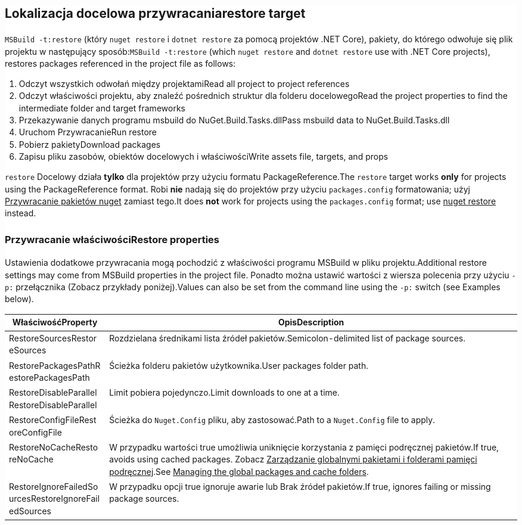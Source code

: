 ## <a name="restore-target"></a><span data-ttu-id="a6d54-325">Lokalizacja docelowa przywracania</span><span class="sxs-lookup"><span data-stu-id="a6d54-325">restore target</span></span>

<span data-ttu-id="a6d54-326">`MSBuild -t:restore` (który `nuget restore` i `dotnet restore` za pomocą projektów .NET Core), pakiety, do którego odwołuje się plik projektu w następujący sposób:</span><span class="sxs-lookup"><span data-stu-id="a6d54-326">`MSBuild -t:restore` (which `nuget restore` and `dotnet restore` use with .NET Core projects), restores packages referenced in the project file as follows:</span></span>

1. <span data-ttu-id="a6d54-327">Odczyt wszystkich odwołań między projektami</span><span class="sxs-lookup"><span data-stu-id="a6d54-327">Read all project to project references</span></span>
1. <span data-ttu-id="a6d54-328">Odczyt właściwości projektu, aby znaleźć pośrednich struktur dla folderu docelowego</span><span class="sxs-lookup"><span data-stu-id="a6d54-328">Read the project properties to find the intermediate folder and target frameworks</span></span>
1. <span data-ttu-id="a6d54-329">Przekazywanie danych programu msbuild do NuGet.Build.Tasks.dll</span><span class="sxs-lookup"><span data-stu-id="a6d54-329">Pass msbuild data to NuGet.Build.Tasks.dll</span></span>
1. <span data-ttu-id="a6d54-330">Uruchom Przywracanie</span><span class="sxs-lookup"><span data-stu-id="a6d54-330">Run restore</span></span>
1. <span data-ttu-id="a6d54-331">Pobierz pakiety</span><span class="sxs-lookup"><span data-stu-id="a6d54-331">Download packages</span></span>
1. <span data-ttu-id="a6d54-332">Zapisu pliku zasobów, obiektów docelowych i właściwości</span><span class="sxs-lookup"><span data-stu-id="a6d54-332">Write assets file, targets, and props</span></span>

<span data-ttu-id="a6d54-333">`restore` Docelowy działa **tylko** dla projektów przy użyciu formatu PackageReference.</span><span class="sxs-lookup"><span data-stu-id="a6d54-333">The `restore` target works **only** for projects using the PackageReference format.</span></span> <span data-ttu-id="a6d54-334">Robi **nie** nadają się do projektów przy użyciu `packages.config` formatowania; użyj [Przywracanie pakietów nuget](../tools/cli-ref-restore.md) zamiast tego.</span><span class="sxs-lookup"><span data-stu-id="a6d54-334">It does **not** work for projects using the `packages.config` format; use [nuget restore](../tools/cli-ref-restore.md) instead.</span></span>

### <a name="restore-properties"></a><span data-ttu-id="a6d54-335">Przywracanie właściwości</span><span class="sxs-lookup"><span data-stu-id="a6d54-335">Restore properties</span></span>

<span data-ttu-id="a6d54-336">Ustawienia dodatkowe przywracania mogą pochodzić z właściwości programu MSBuild w pliku projektu.</span><span class="sxs-lookup"><span data-stu-id="a6d54-336">Additional restore settings may come from MSBuild properties in the project file.</span></span> <span data-ttu-id="a6d54-337">Ponadto można ustawić wartości z wiersza polecenia przy użyciu `-p:` przełącznika (Zobacz przykłady poniżej).</span><span class="sxs-lookup"><span data-stu-id="a6d54-337">Values can also be set from the command line using the `-p:` switch (see Examples below).</span></span>

| <span data-ttu-id="a6d54-338">Właściwość</span><span class="sxs-lookup"><span data-stu-id="a6d54-338">Property</span></span> | <span data-ttu-id="a6d54-339">Opis</span><span class="sxs-lookup"><span data-stu-id="a6d54-339">Description</span></span> |
|--------|--------|
| <span data-ttu-id="a6d54-340">RestoreSources</span><span class="sxs-lookup"><span data-stu-id="a6d54-340">RestoreSources</span></span> | <span data-ttu-id="a6d54-341">Rozdzielana średnikami lista źródeł pakietów.</span><span class="sxs-lookup"><span data-stu-id="a6d54-341">Semicolon-delimited list of package sources.</span></span> |
| <span data-ttu-id="a6d54-342">RestorePackagesPath</span><span class="sxs-lookup"><span data-stu-id="a6d54-342">RestorePackagesPath</span></span> | <span data-ttu-id="a6d54-343">Ścieżka folderu pakietów użytkownika.</span><span class="sxs-lookup"><span data-stu-id="a6d54-343">User packages folder path.</span></span> |
| <span data-ttu-id="a6d54-344">RestoreDisableParallel</span><span class="sxs-lookup"><span data-stu-id="a6d54-344">RestoreDisableParallel</span></span> | <span data-ttu-id="a6d54-345">Limit pobiera pojedynczo.</span><span class="sxs-lookup"><span data-stu-id="a6d54-345">Limit downloads to one at a time.</span></span> |
| <span data-ttu-id="a6d54-346">RestoreConfigFile</span><span class="sxs-lookup"><span data-stu-id="a6d54-346">RestoreConfigFile</span></span> | <span data-ttu-id="a6d54-347">Ścieżka do `Nuget.Config` pliku, aby zastosować.</span><span class="sxs-lookup"><span data-stu-id="a6d54-347">Path to a `Nuget.Config` file to apply.</span></span> |
| <span data-ttu-id="a6d54-348">RestoreNoCache</span><span class="sxs-lookup"><span data-stu-id="a6d54-348">RestoreNoCache</span></span> | <span data-ttu-id="a6d54-349">W przypadku wartości true umożliwia uniknięcie korzystania z pamięci podręcznej pakietów.</span><span class="sxs-lookup"><span data-stu-id="a6d54-349">If true, avoids using cached packages.</span></span> <span data-ttu-id="a6d54-350">Zobacz [Zarządzanie globalnymi pakietami i folderami pamięci podręcznej](../consume-packages/managing-the-global-packages-and-cache-folders.md).</span><span class="sxs-lookup"><span data-stu-id="a6d54-350">See [Managing the global packages and cache folders](../consume-packages/managing-the-global-packages-and-cache-folders.md).</span></span> |
| <span data-ttu-id="a6d54-351">RestoreIgnoreFailedSources</span><span class="sxs-lookup"><span data-stu-id="a6d54-351">RestoreIgnoreFailedSources</span></span> | <span data-ttu-id="a6d54-352">W przypadku opcji true ignoruje awarie lub Brak źródeł pakietów.</span><span class="sxs-lookup"><span data-stu-id="a6d54-352">If true, ignores failing or missing package sources.</span></span> |